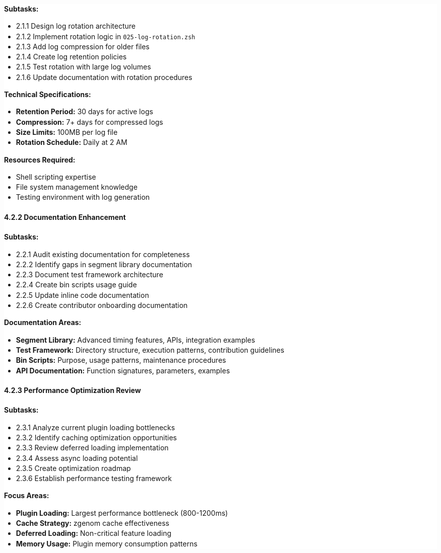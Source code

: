 **Subtasks:**

- 2.1.1 Design log rotation architecture
- 2.1.2 Implement rotation logic in `025-log-rotation.zsh`
- 2.1.3 Add log compression for older files
- 2.1.4 Create log retention policies
- 2.1.5 Test rotation with large log volumes
- 2.1.6 Update documentation with rotation procedures

**Technical Specifications:**

- **Retention Period:** 30 days for active logs
- **Compression:** 7+ days for compressed logs
- **Size Limits:** 100MB per log file
- **Rotation Schedule:** Daily at 2 AM

**Resources Required:**

- Shell scripting expertise
- File system management knowledge
- Testing environment with log generation

#### 4.2.2 Documentation Enhancement

**Subtasks:**

- 2.2.1 Audit existing documentation for completeness
- 2.2.2 Identify gaps in segment library documentation
- 2.2.3 Document test framework architecture
- 2.2.4 Create bin scripts usage guide
- 2.2.5 Update inline code documentation
- 2.2.6 Create contributor onboarding documentation

**Documentation Areas:**

- **Segment Library:** Advanced timing features, APIs, integration examples
- **Test Framework:** Directory structure, execution patterns, contribution guidelines
- **Bin Scripts:** Purpose, usage patterns, maintenance procedures
- **API Documentation:** Function signatures, parameters, examples

#### 4.2.3 Performance Optimization Review

**Subtasks:**

- 2.3.1 Analyze current plugin loading bottlenecks
- 2.3.2 Identify caching optimization opportunities
- 2.3.3 Review deferred loading implementation
- 2.3.4 Assess async loading potential
- 2.3.5 Create optimization roadmap
- 2.3.6 Establish performance testing framework

**Focus Areas:**

- **Plugin Loading:** Largest performance bottleneck (800-1200ms)
- **Cache Strategy:** zgenom cache effectiveness
- **Deferred Loading:** Non-critical feature loading
- **Memory Usage:** Plugin memory consumption patterns
